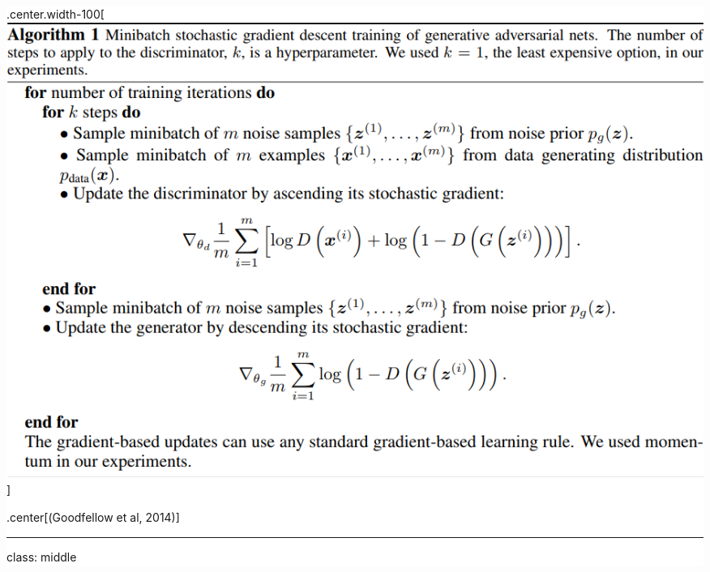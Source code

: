 .center.width-100[![](figures/lec6/gan-algo.png)]

.center[(Goodfellow et al, 2014)]

---

class: middle
